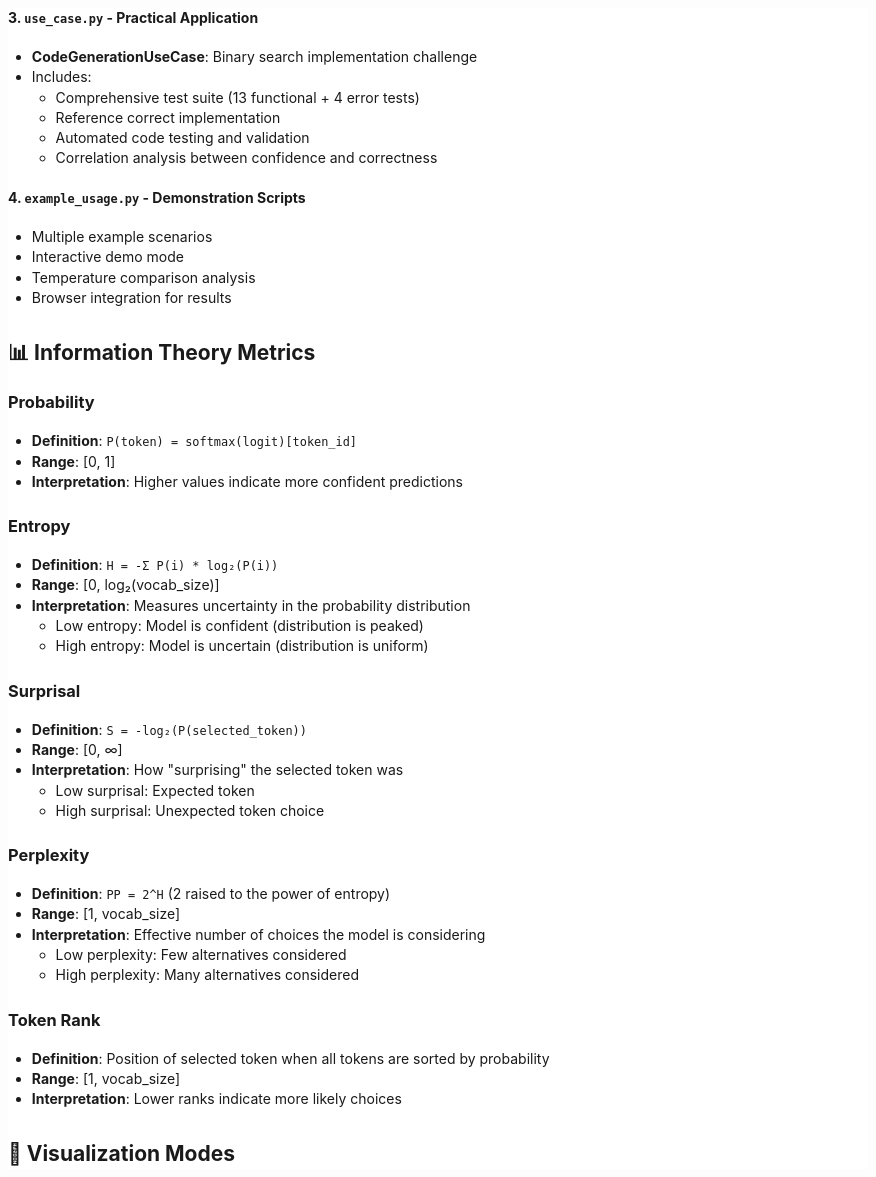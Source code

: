 #### 3. `use_case.py` - Practical Application
- **CodeGenerationUseCase**: Binary search implementation challenge
- Includes:
  - Comprehensive test suite (13 functional + 4 error tests)
  - Reference correct implementation
  - Automated code testing and validation
  - Correlation analysis between confidence and correctness

#### 4. `example_usage.py` - Demonstration Scripts
- Multiple example scenarios
- Interactive demo mode
- Temperature comparison analysis
- Browser integration for results

## 📊 Information Theory Metrics

### Probability
- **Definition**: `P(token) = softmax(logit)[token_id]`
- **Range**: [0, 1]
- **Interpretation**: Higher values indicate more confident predictions

### Entropy
- **Definition**: `H = -Σ P(i) * log₂(P(i))`
- **Range**: [0, log₂(vocab_size)]
- **Interpretation**: Measures uncertainty in the probability distribution
  - Low entropy: Model is confident (distribution is peaked)
  - High entropy: Model is uncertain (distribution is uniform)

### Surprisal
- **Definition**: `S = -log₂(P(selected_token))`
- **Range**: [0, ∞]
- **Interpretation**: How "surprising" the selected token was
  - Low surprisal: Expected token
  - High surprisal: Unexpected token choice

### Perplexity
- **Definition**: `PP = 2^H` (2 raised to the power of entropy)
- **Range**: [1, vocab_size]
- **Interpretation**: Effective number of choices the model is considering
  - Low perplexity: Few alternatives considered
  - High perplexity: Many alternatives considered

### Token Rank
- **Definition**: Position of selected token when all tokens are sorted by probability
- **Range**: [1, vocab_size]
- **Interpretation**: Lower ranks indicate more likely choices

## 🎨 Visualization Modes
